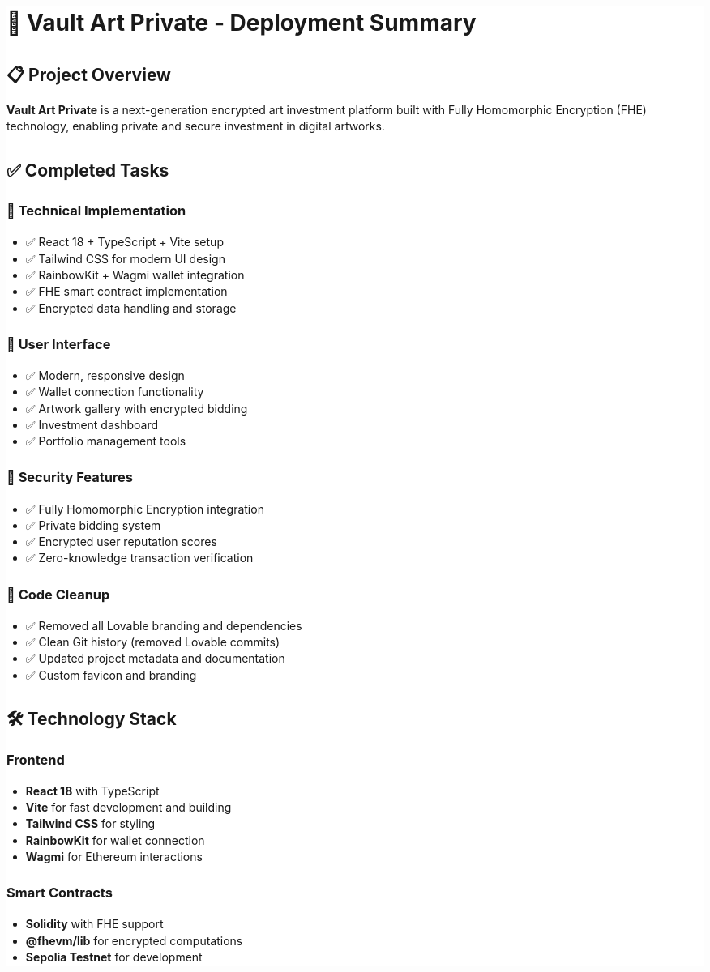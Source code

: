 # 🎯 Vault Art Private - Deployment Summary

## 📋 Project Overview

**Vault Art Private** is a next-generation encrypted art investment platform built with Fully Homomorphic Encryption (FHE) technology, enabling private and secure investment in digital artworks.

## ✅ Completed Tasks

### 🔧 **Technical Implementation**
- ✅ React 18 + TypeScript + Vite setup
- ✅ Tailwind CSS for modern UI design
- ✅ RainbowKit + Wagmi wallet integration
- ✅ FHE smart contract implementation
- ✅ Encrypted data handling and storage

### 🎨 **User Interface**
- ✅ Modern, responsive design
- ✅ Wallet connection functionality
- ✅ Artwork gallery with encrypted bidding
- ✅ Investment dashboard
- ✅ Portfolio management tools

### 🔐 **Security Features**
- ✅ Fully Homomorphic Encryption integration
- ✅ Private bidding system
- ✅ Encrypted user reputation scores
- ✅ Zero-knowledge transaction verification

### 🧹 **Code Cleanup**
- ✅ Removed all Lovable branding and dependencies
- ✅ Clean Git history (removed Lovable commits)
- ✅ Updated project metadata and documentation
- ✅ Custom favicon and branding

## 🛠️ Technology Stack

### **Frontend**
- **React 18** with TypeScript
- **Vite** for fast development and building
- **Tailwind CSS** for styling
- **RainbowKit** for wallet connection
- **Wagmi** for Ethereum interactions

### **Smart Contracts**
- **Solidity** with FHE support
- **@fhevm/lib** for encrypted computations
- **Sepolia Testnet** for development
